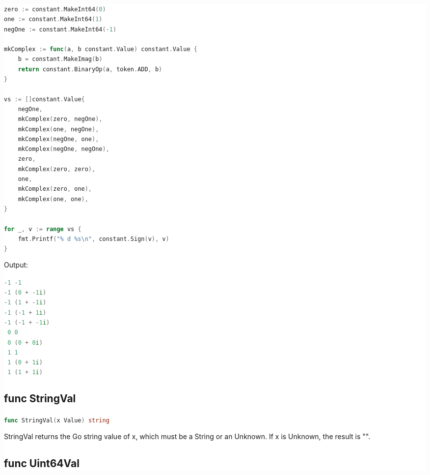 ```go
zero := constant.MakeInt64(0)
one := constant.MakeInt64(1)
negOne := constant.MakeInt64(-1)

mkComplex := func(a, b constant.Value) constant.Value {
    b = constant.MakeImag(b)
    return constant.BinaryOp(a, token.ADD, b)
}

vs := []constant.Value{
    negOne,
    mkComplex(zero, negOne),
    mkComplex(one, negOne),
    mkComplex(negOne, one),
    mkComplex(negOne, negOne),
    zero,
    mkComplex(zero, zero),
    one,
    mkComplex(zero, one),
    mkComplex(one, one),
}

for _, v := range vs {
    fmt.Printf("% d %s\n", constant.Sign(v), v)
}
```

Output:

```go
-1 -1
-1 (0 + -1i)
-1 (1 + -1i)
-1 (-1 + 1i)
-1 (-1 + -1i)
 0 0
 0 (0 + 0i)
 1 1
 1 (0 + 1i)
 1 (1 + 1i)
```

func StringVal 
---------------------------------------------

```go
func StringVal(x Value) string
```

StringVal returns the Go string value of x, which must be a String or an
Unknown. If x is Unknown, the result is \"\".

func Uint64Val 
---------------------------------------------
